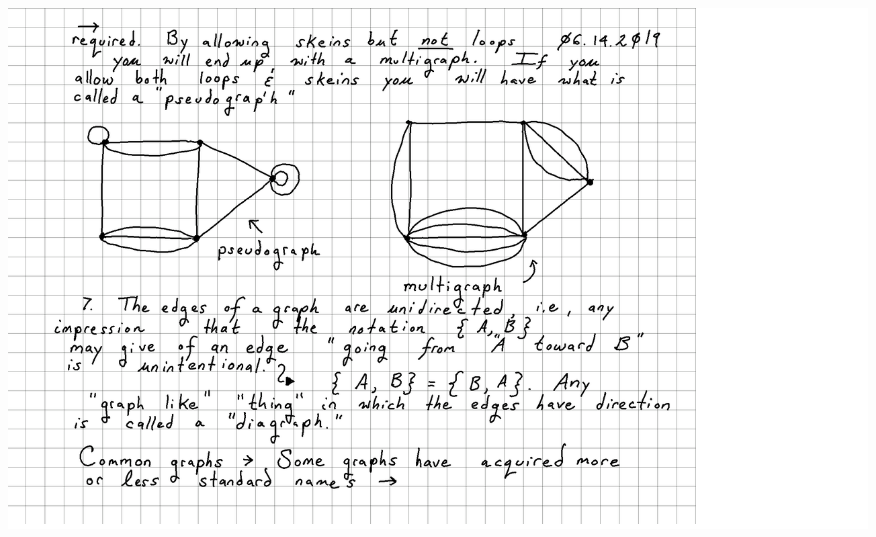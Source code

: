   <img src="https://github.com/stan-alam/science/blob/develop/mathematics/GraphTheory/images/01/graphthry%20-%2040.png" width="80%" height="80%">
</a>

<a>